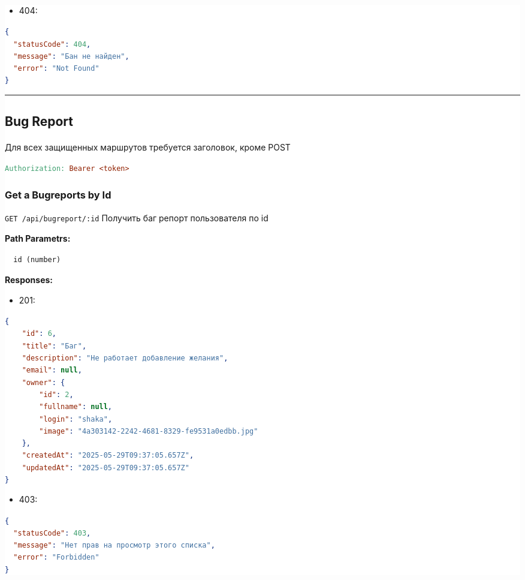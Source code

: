 - 404:

```json
{
  "statusCode": 404,
  "message": "Бан не найден",
  "error": "Not Found"
}
```

--- 

## Bug Report

Для всех защищенных маршрутов требуется заголовок, кроме POST

```makefile
Authorization: Bearer <token>
```

### Get a Bugreports by Id

`GET /api/bugreport/:id`
Получить баг репорт пользователя по id

**Path Parametrs:**

```makefile
  id (number)
```

**Responses:**

- 201:

```json
{
    "id": 6,
    "title": "Баг",
    "description": "Не работает добавление желания",
    "email": null,
    "owner": {
        "id": 2,
        "fullname": null,
        "login": "shaka",
        "image": "4a303142-2242-4681-8329-fe9531a0edbb.jpg"
    },
    "createdAt": "2025-05-29T09:37:05.657Z",
    "updatedAt": "2025-05-29T09:37:05.657Z"
}
```

- 403:

```json
{
  "statusCode": 403,
  "message": "Нет прав на просмотр этого списка",
  "error": "Forbidden"
}
```

